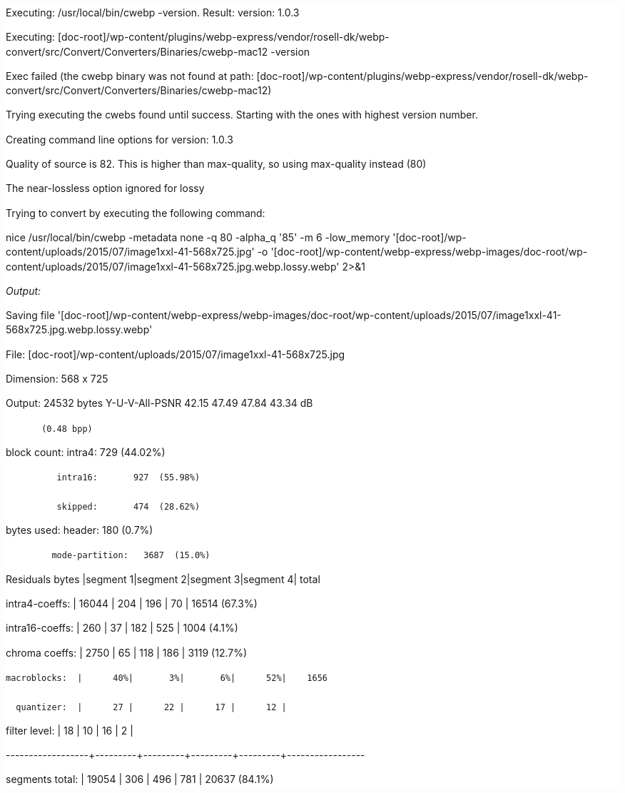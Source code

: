 Executing: /usr/local/bin/cwebp -version. Result: version: 1.0.3

Executing: [doc-root]/wp-content/plugins/webp-express/vendor/rosell-dk/webp-convert/src/Convert/Converters/Binaries/cwebp-mac12 -version

Exec failed (the cwebp binary was not found at path: [doc-root]/wp-content/plugins/webp-express/vendor/rosell-dk/webp-convert/src/Convert/Converters/Binaries/cwebp-mac12)

Trying executing the cwebs found until success. Starting with the ones with highest version number.

Creating command line options for version: 1.0.3

Quality of source is 82. This is higher than max-quality, so using max-quality instead (80)

The near-lossless option ignored for lossy

Trying to convert by executing the following command:

nice /usr/local/bin/cwebp -metadata none -q 80 -alpha_q '85' -m 6 -low_memory '[doc-root]/wp-content/uploads/2015/07/image1xxl-41-568x725.jpg' -o '[doc-root]/wp-content/webp-express/webp-images/doc-root/wp-content/uploads/2015/07/image1xxl-41-568x725.jpg.webp.lossy.webp' 2>&1


*Output:* 

Saving file '[doc-root]/wp-content/webp-express/webp-images/doc-root/wp-content/uploads/2015/07/image1xxl-41-568x725.jpg.webp.lossy.webp'

File:      [doc-root]/wp-content/uploads/2015/07/image1xxl-41-568x725.jpg

Dimension: 568 x 725

Output:    24532 bytes Y-U-V-All-PSNR 42.15 47.49 47.84   43.34 dB

           (0.48 bpp)

block count:  intra4:        729  (44.02%)

              intra16:       927  (55.98%)

              skipped:       474  (28.62%)

bytes used:  header:            180  (0.7%)

             mode-partition:   3687  (15.0%)

 Residuals bytes  |segment 1|segment 2|segment 3|segment 4|  total

  intra4-coeffs:  |   16044 |     204 |     196 |      70 |   16514  (67.3%)

 intra16-coeffs:  |     260 |      37 |     182 |     525 |    1004  (4.1%)

  chroma coeffs:  |    2750 |      65 |     118 |     186 |    3119  (12.7%)

    macroblocks:  |      40%|       3%|       6%|      52%|    1656

      quantizer:  |      27 |      22 |      17 |      12 |

   filter level:  |      18 |      10 |      16 |       2 |

------------------+---------+---------+---------+---------+-----------------

 segments total:  |   19054 |     306 |     496 |     781 |   20637  (84.1%)

